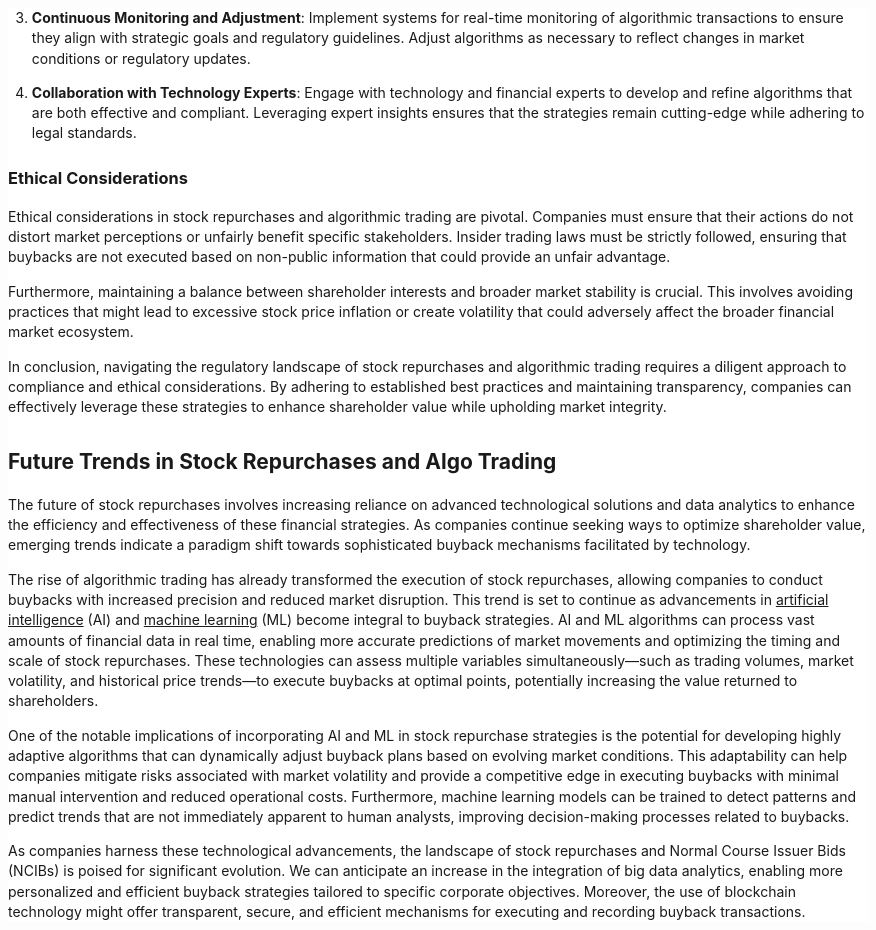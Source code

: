 3. **Continuous Monitoring and Adjustment**: Implement systems for real-time monitoring of algorithmic transactions to ensure they align with strategic goals and regulatory guidelines. Adjust algorithms as necessary to reflect changes in market conditions or regulatory updates.

4. **Collaboration with Technology Experts**: Engage with technology and financial experts to develop and refine algorithms that are both effective and compliant. Leveraging expert insights ensures that the strategies remain cutting-edge while adhering to legal standards.

### Ethical Considerations

Ethical considerations in stock repurchases and algorithmic trading are pivotal. Companies must ensure that their actions do not distort market perceptions or unfairly benefit specific stakeholders. Insider trading laws must be strictly followed, ensuring that buybacks are not executed based on non-public information that could provide an unfair advantage.

Furthermore, maintaining a balance between shareholder interests and broader market stability is crucial. This involves avoiding practices that might lead to excessive stock price inflation or create volatility that could adversely affect the broader financial market ecosystem.

In conclusion, navigating the regulatory landscape of stock repurchases and algorithmic trading requires a diligent approach to compliance and ethical considerations. By adhering to established best practices and maintaining transparency, companies can effectively leverage these strategies to enhance shareholder value while upholding market integrity.

## Future Trends in Stock Repurchases and Algo Trading

The future of stock repurchases involves increasing reliance on advanced technological solutions and data analytics to enhance the efficiency and effectiveness of these financial strategies. As companies continue seeking ways to optimize shareholder value, emerging trends indicate a paradigm shift towards sophisticated buyback mechanisms facilitated by technology.

The rise of algorithmic trading has already transformed the execution of stock repurchases, allowing companies to conduct buybacks with increased precision and reduced market disruption. This trend is set to continue as advancements in [artificial intelligence](/wiki/ai-artificial-intelligence) (AI) and [machine learning](/wiki/machine-learning) (ML) become integral to buyback strategies. AI and ML algorithms can process vast amounts of financial data in real time, enabling more accurate predictions of market movements and optimizing the timing and scale of stock repurchases. These technologies can assess multiple variables simultaneously—such as trading volumes, market volatility, and historical price trends—to execute buybacks at optimal points, potentially increasing the value returned to shareholders.

One of the notable implications of incorporating AI and ML in stock repurchase strategies is the potential for developing highly adaptive algorithms that can dynamically adjust buyback plans based on evolving market conditions. This adaptability can help companies mitigate risks associated with market volatility and provide a competitive edge in executing buybacks with minimal manual intervention and reduced operational costs. Furthermore, machine learning models can be trained to detect patterns and predict trends that are not immediately apparent to human analysts, improving decision-making processes related to buybacks.

As companies harness these technological advancements, the landscape of stock repurchases and Normal Course Issuer Bids (NCIBs) is poised for significant evolution. We can anticipate an increase in the integration of big data analytics, enabling more personalized and efficient buyback strategies tailored to specific corporate objectives. Moreover, the use of blockchain technology might offer transparent, secure, and efficient mechanisms for executing and recording buyback transactions.
